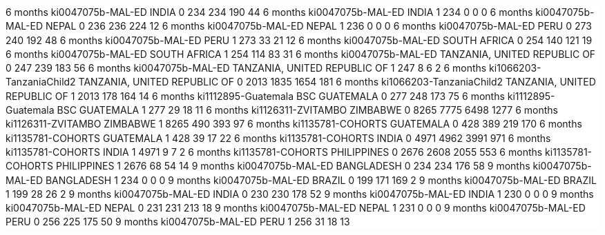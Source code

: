 6 months    ki0047075b-MAL-ED          INDIA                          0       234     234     190     44
6 months    ki0047075b-MAL-ED          INDIA                          1       234       0       0      0
6 months    ki0047075b-MAL-ED          NEPAL                          0       236     236     224     12
6 months    ki0047075b-MAL-ED          NEPAL                          1       236       0       0      0
6 months    ki0047075b-MAL-ED          PERU                           0       273     240     192     48
6 months    ki0047075b-MAL-ED          PERU                           1       273      33      21     12
6 months    ki0047075b-MAL-ED          SOUTH AFRICA                   0       254     140     121     19
6 months    ki0047075b-MAL-ED          SOUTH AFRICA                   1       254     114      83     31
6 months    ki0047075b-MAL-ED          TANZANIA, UNITED REPUBLIC OF   0       247     239     183     56
6 months    ki0047075b-MAL-ED          TANZANIA, UNITED REPUBLIC OF   1       247       8       6      2
6 months    ki1066203-TanzaniaChild2   TANZANIA, UNITED REPUBLIC OF   0      2013    1835    1654    181
6 months    ki1066203-TanzaniaChild2   TANZANIA, UNITED REPUBLIC OF   1      2013     178     164     14
6 months    ki1112895-Guatemala BSC    GUATEMALA                      0       277     248     173     75
6 months    ki1112895-Guatemala BSC    GUATEMALA                      1       277      29      18     11
6 months    ki1126311-ZVITAMBO         ZIMBABWE                       0      8265    7775    6498   1277
6 months    ki1126311-ZVITAMBO         ZIMBABWE                       1      8265     490     393     97
6 months    ki1135781-COHORTS          GUATEMALA                      0       428     389     219    170
6 months    ki1135781-COHORTS          GUATEMALA                      1       428      39      17     22
6 months    ki1135781-COHORTS          INDIA                          0      4971    4962    3991    971
6 months    ki1135781-COHORTS          INDIA                          1      4971       9       7      2
6 months    ki1135781-COHORTS          PHILIPPINES                    0      2676    2608    2055    553
6 months    ki1135781-COHORTS          PHILIPPINES                    1      2676      68      54     14
9 months    ki0047075b-MAL-ED          BANGLADESH                     0       234     234     176     58
9 months    ki0047075b-MAL-ED          BANGLADESH                     1       234       0       0      0
9 months    ki0047075b-MAL-ED          BRAZIL                         0       199     171     169      2
9 months    ki0047075b-MAL-ED          BRAZIL                         1       199      28      26      2
9 months    ki0047075b-MAL-ED          INDIA                          0       230     230     178     52
9 months    ki0047075b-MAL-ED          INDIA                          1       230       0       0      0
9 months    ki0047075b-MAL-ED          NEPAL                          0       231     231     213     18
9 months    ki0047075b-MAL-ED          NEPAL                          1       231       0       0      0
9 months    ki0047075b-MAL-ED          PERU                           0       256     225     175     50
9 months    ki0047075b-MAL-ED          PERU                           1       256      31      18     13